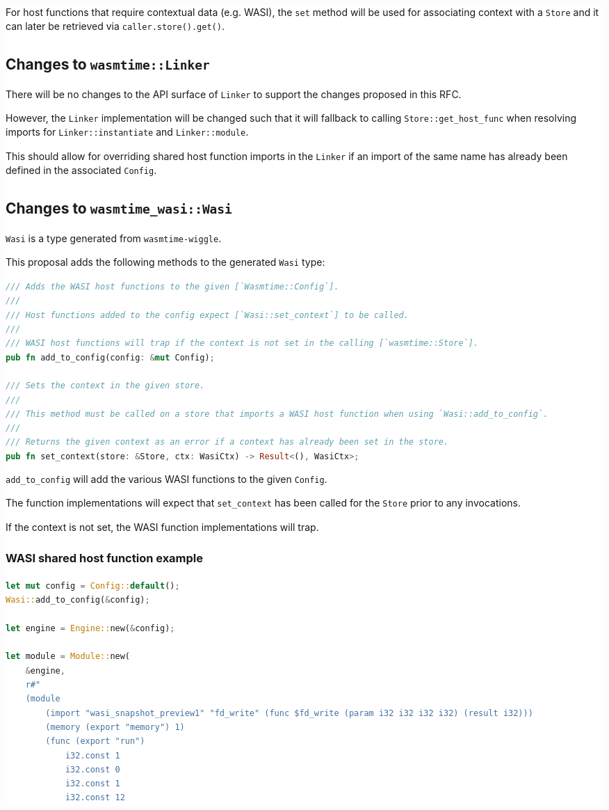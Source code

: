 For host functions that require contextual data (e.g. WASI), the `set` method will be used for associating context with 
a `Store` and it can later be retrieved via `caller.store().get()`.
 
## Changes to `wasmtime::Linker`
 
There will be no changes to the API surface of `Linker` to support the changes proposed in this RFC.
 
However, the `Linker` implementation will be changed such that it will fallback to calling `Store::get_host_func` when 
resolving imports for `Linker::instantiate` and `Linker::module`.
 
This should allow for overriding shared host function imports in the `Linker` if an import of the same name has already been defined 
in the associated `Config`.
 
## Changes to `wasmtime_wasi::Wasi`
 
`Wasi` is a type generated from `wasmtime-wiggle`.
 
This proposal adds the following methods to the generated `Wasi` type:
 
```rust
/// Adds the WASI host functions to the given [`Wasmtime::Config`].
///
/// Host functions added to the config expect [`Wasi::set_context`] to be called.
///
/// WASI host functions will trap if the context is not set in the calling [`wasmtime::Store`].
pub fn add_to_config(config: &mut Config);

/// Sets the context in the given store.
///
/// This method must be called on a store that imports a WASI host function when using `Wasi::add_to_config`.
///
/// Returns the given context as an error if a context has already been set in the store.
pub fn set_context(store: &Store, ctx: WasiCtx) -> Result<(), WasiCtx>;
```
 
`add_to_config` will add the various WASI functions to the given `Config`.

The function implementations will expect that `set_context` has been called for the `Store` prior to any invocations.

If the context is not set, the WASI function implementations will trap.

### WASI shared host function example

```rust
let mut config = Config::default();
Wasi::add_to_config(&config);

let engine = Engine::new(&config);
 
let module = Module::new(
    &engine,
    r#"
    (module
        (import "wasi_snapshot_preview1" "fd_write" (func $fd_write (param i32 i32 i32 i32) (result i32)))
        (memory (export "memory") 1)
        (func (export "run")
            i32.const 1
            i32.const 0
            i32.const 1
            i32.const 12
```

[summary]: #summary
[motivation]: #motivation
[proposal]: #proposal
[rationale-and-alternatives]: #rationale-and-alternatives
[open-questions]: #open-questions